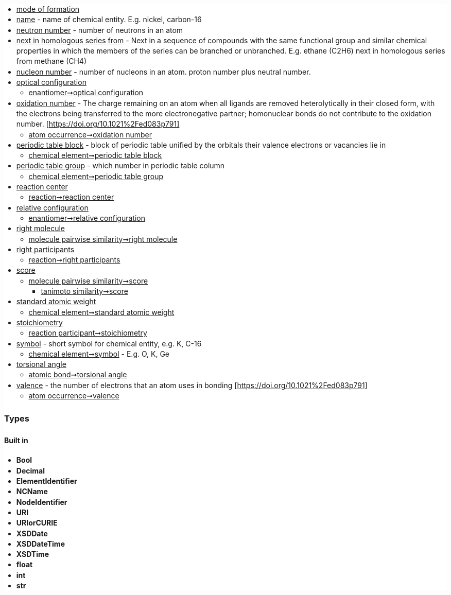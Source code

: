  * [mode of formation](mode_of_formation.md)
 * [name](name.md) - name of chemical entity. E.g. nickel, carbon-16
 * [neutron number](neutron_number.md) - number of neutrons in an atom
 * [next in homologous series from](next_in_homologous_series_from.md) - Next in a sequence of compounds with the same functional group and similar chemical properties in which the members of the series can be branched or unbranched. E.g.  ethane (C2H6) next in homologous series from methane (CH4)
 * [nucleon number](nucleon_number.md) - number of nucleons in an atom. proton number plus neutral number.
 * [optical configuration](optical_configuration.md)
    * [enantiomer➞optical configuration](enantiomer_optical_configuration.md)
 * [oxidation number](oxidation_number.md) - The charge remaining on an atom when all ligands are removed heterolytically in their closed form, with the electrons being transferred to the more electronegative partner; homonuclear bonds do not contribute to the oxidation number. [https://doi.org/10.1021%2Fed083p791]
    * [atom occurrence➞oxidation number](atom_occurrence_oxidation_number.md)
 * [periodic table block](periodic_table_block.md) - block of periodic table unified by the orbitals their valence electrons or vacancies lie in
    * [chemical element➞periodic table block](chemical_element_periodic_table_block.md)
 * [periodic table group](periodic_table_group.md) - which number in periodic table column
    * [chemical element➞periodic table group](chemical_element_periodic_table_group.md)
 * [reaction center](reaction_center.md)
    * [reaction➞reaction center](reaction_reaction_center.md)
 * [relative configuration](relative_configuration.md)
    * [enantiomer➞relative configuration](enantiomer_relative_configuration.md)
 * [right molecule](right_molecule.md)
    * [molecule pairwise similarity➞right molecule](molecule_pairwise_similarity_right_molecule.md)
 * [right participants](right_participants.md)
    * [reaction➞right participants](reaction_right_participants.md)
 * [score](score.md)
    * [molecule pairwise similarity➞score](molecule_pairwise_similarity_score.md)
       * [tanimoto similarity➞score](tanimoto_similarity_score.md)
 * [standard atomic weight](standard_atomic_weight.md)
    * [chemical element➞standard atomic weight](chemical_element_standard_atomic_weight.md)
 * [stoichiometry](stoichiometry.md)
    * [reaction participant➞stoichiometry](reaction_participant_stoichiometry.md)
 * [symbol](symbol.md) - short symbol for chemical entity, e.g. K, C-16
    * [chemical element➞symbol](chemical_element_symbol.md) - E.g. O, K, Ge
 * [torsional angle](torsional_angle.md)
    * [atomic bond➞torsional angle](atomic_bond_torsional_angle.md)
 * [valence](valence.md) - the number of electrons that an atom uses in bonding [https://doi.org/10.1021%2Fed083p791]
    * [atom occurrence➞valence](atom_occurrence_valence.md)

### Types


#### Built in

 * **Bool**
 * **Decimal**
 * **ElementIdentifier**
 * **NCName**
 * **NodeIdentifier**
 * **URI**
 * **URIorCURIE**
 * **XSDDate**
 * **XSDDateTime**
 * **XSDTime**
 * **float**
 * **int**
 * **str**
